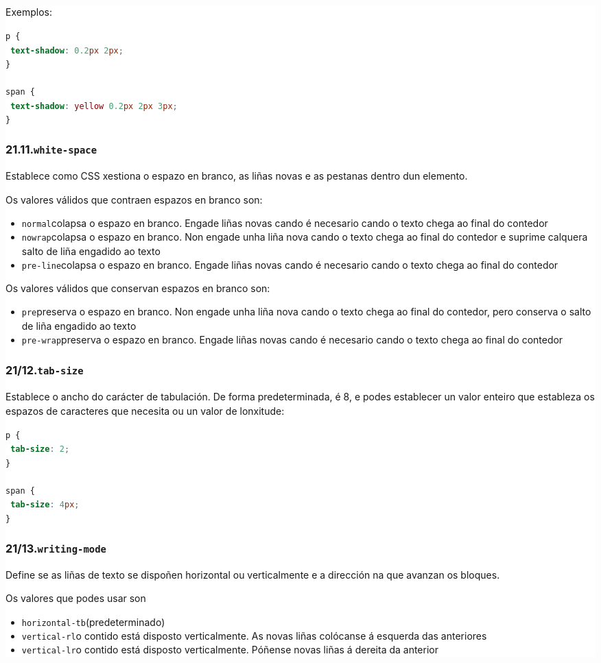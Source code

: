 Exemplos:

```css
p {
 text-shadow: 0.2px 2px;
}

span {
 text-shadow: yellow 0.2px 2px 3px;
}
```

### 21.11.`white-space`

Establece como CSS xestiona o espazo en branco, as liñas novas e as pestanas dentro dun elemento.

Os valores válidos que contraen espazos en branco son:

- `normal`colapsa o espazo en branco. Engade liñas novas cando é necesario cando o texto chega ao final do contedor
- `nowrap`colapsa o espazo en branco. Non engade unha liña nova cando o texto chega ao final do contedor e suprime calquera salto de liña engadido ao texto
- `pre-line`colapsa o espazo en branco. Engade liñas novas cando é necesario cando o texto chega ao final do contedor

Os valores válidos que conservan espazos en branco son:

- `pre`preserva o espazo en branco. Non engade unha liña nova cando o texto chega ao final do contedor, pero conserva o salto de liña engadido ao texto
- `pre-wrap`preserva o espazo en branco. Engade liñas novas cando é necesario cando o texto chega ao final do contedor

### 21/12.`tab-size`

Establece o ancho do carácter de tabulación. De forma predeterminada, é 8, e podes establecer un valor enteiro que estableza os espazos de caracteres que necesita ou un valor de lonxitude:

```css
p {
 tab-size: 2;
}

span {
 tab-size: 4px;
}
```

### 21/13.`writing-mode`

Define se as liñas de texto se dispoñen horizontal ou verticalmente e a dirección na que avanzan os bloques.

Os valores que podes usar son

- `horizontal-tb`(predeterminado)
- `vertical-rl`o contido está disposto verticalmente. As novas liñas colócanse á esquerda das anteriores
- `vertical-lr`o contido está disposto verticalmente. Póñense novas liñas á dereita da anterior
